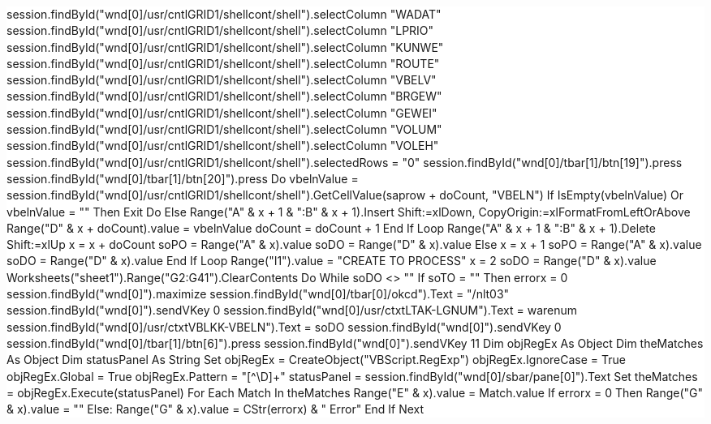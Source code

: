 session.findById("wnd[0]/usr/cntlGRID1/shellcont/shell").selectColumn "WADAT"
session.findById("wnd[0]/usr/cntlGRID1/shellcont/shell").selectColumn "LPRIO"
session.findById("wnd[0]/usr/cntlGRID1/shellcont/shell").selectColumn "KUNWE"
session.findById("wnd[0]/usr/cntlGRID1/shellcont/shell").selectColumn "ROUTE"
session.findById("wnd[0]/usr/cntlGRID1/shellcont/shell").selectColumn "VBELV"
session.findById("wnd[0]/usr/cntlGRID1/shellcont/shell").selectColumn "BRGEW"
session.findById("wnd[0]/usr/cntlGRID1/shellcont/shell").selectColumn "GEWEI"
session.findById("wnd[0]/usr/cntlGRID1/shellcont/shell").selectColumn "VOLUM"
session.findById("wnd[0]/usr/cntlGRID1/shellcont/shell").selectColumn "VOLEH"
session.findById("wnd[0]/usr/cntlGRID1/shellcont/shell").selectedRows = "0"
session.findById("wnd[0]/tbar[1]/btn[19]").press
session.findById("wnd[0]/tbar[1]/btn[20]").press
Do
    vbelnValue = session.findById("wnd[0]/usr/cntlGRID1/shellcont/shell").GetCellValue(saprow + doCount, "VBELN")
    If IsEmpty(vbelnValue) Or vbelnValue = "" Then
    Exit Do
    Else
    Range("A" & x + 1 & ":B" & x + 1).Insert Shift:=xlDown, CopyOrigin:=xlFormatFromLeftOrAbove
    Range("D" & x + doCount).value = vbelnValue
    doCount = doCount + 1
    End If
Loop
Range("A" & x + 1 & ":B" & x + 1).Delete Shift:=xlUp
x = x + doCount
soPO = Range("A" & x).value
soDO = Range("D" & x).value
Else
x = x + 1
soPO = Range("A" & x).value
soDO = Range("D" & x).value
End If
Loop
Range("I1").value = "CREATE TO PROCESS"
x = 2
soDO = Range("D" & x).value
Worksheets("sheet1").Range("G2:G41").ClearContents
Do While soDO <> ""
If soTO = "" Then
errorx = 0
session.findById("wnd[0]").maximize
session.findById("wnd[0]/tbar[0]/okcd").Text = "/nlt03"
session.findById("wnd[0]").sendVKey 0
session.findById("wnd[0]/usr/ctxtLTAK-LGNUM").Text = warenum
session.findById("wnd[0]/usr/ctxtVBLKK-VBELN").Text = soDO
session.findById("wnd[0]").sendVKey 0
session.findById("wnd[0]/tbar[1]/btn[6]").press
session.findById("wnd[0]").sendVKey 11
Dim objRegEx As Object
Dim theMatches As Object
Dim statusPanel As String
Set objRegEx = CreateObject("VBScript.RegExp")
objRegEx.IgnoreCase = True
objRegEx.Global = True
objRegEx.Pattern = "[^\D]+"
statusPanel = session.findById("wnd[0]/sbar/pane[0]").Text
Set theMatches = objRegEx.Execute(statusPanel)
For Each Match In theMatches
Range("E" & x).value = Match.value
If errorx = 0 Then
Range("G" & x).value = ""
Else: Range("G" & x).value = CStr(errorx) & " Error"
End If
Next